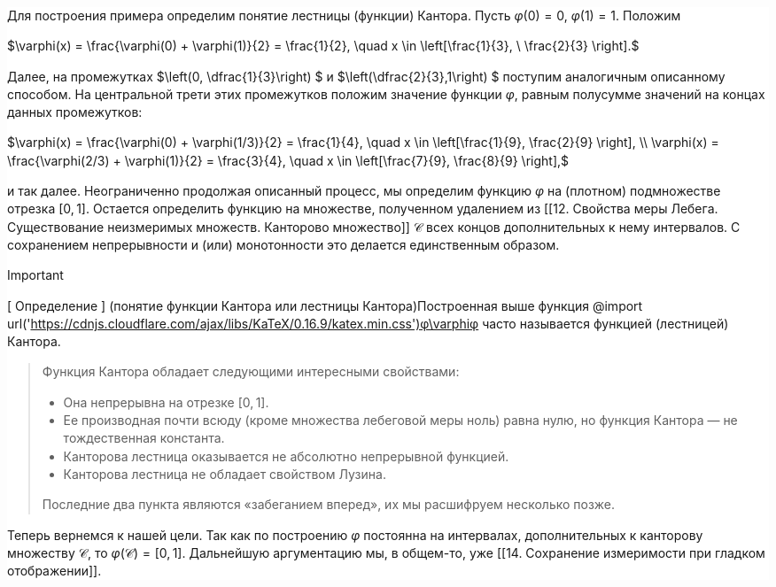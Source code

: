 Для построения примера определим понятие лестницы (функции) Кантора. Пусть $\varphi(0) = 0$﻿, $\varphi(1)=1$﻿. Положим

$\varphi(x) = \frac{\varphi(0) + \varphi(1)}{2} = \frac{1}{2}, \quad x \in \left[\frac{1}{3}, \ \frac{2}{3} \right].$

Далее, на промежутках $\left(0, \dfrac{1}{3}\right) $﻿ и $\left(\dfrac{2}{3},1\right) $﻿ поступим аналогичным описанному способом. На центральной трети этих промежутков положим значение функции $\varphi$﻿, равным полусумме значений на концах данных промежутков:

$\varphi(x) = \frac{\varphi(0) + \varphi(1/3)}{2} = \frac{1}{4}, \quad x \in \left[\frac{1}{9}, \frac{2}{9} \right], \\ \varphi(x) = \frac{\varphi(2/3) + \varphi(1)}{2} = \frac{3}{4}, \quad x \in \left[\frac{7}{9}, \frac{8}{9} \right],$

и так далее. Неограниченно продолжая описанный процесс, мы определим функцию $\varphi$﻿ на (плотном) подмножестве отрезка $[0,1]$﻿. Остается определить функцию на множестве, полученном удалением из [[12. Свойства меры Лебега. Существование неизмеримых множеств. Канторово множество]] $\mathcal C$﻿ всех концов дополнительных к нему интервалов. С сохранением непрерывности и (или) монотонности это делается единственным образом.

> [!important]  
> [ Определение ] (понятие функции Кантора или лестницы Кантора)Построенная выше функция @import url('https://cdnjs.cloudflare.com/ajax/libs/KaTeX/0.16.9/katex.min.css')φ\varphiφ﻿ часто называется функцией (лестницей) Кантора.  

> Функция Кантора обладает следующими интересными свойствами:
> 
> - Она непрерывна на отрезке $[0,1]$﻿.
> - Ее производная почти всюду (кроме множества лебеговой меры ноль) равна нулю, но функция Кантора — не тождественная константа.
> - Канторова лестница оказывается не абсолютно непрерывной функцией.
> - Канторова лестница не обладает свойством Лузина.
> 
> Последние два пункта являются «забеганием вперед», их мы расшифруем несколько позже.

Теперь вернемся к нашей цели. Так как по построению $\varphi$﻿ постоянна на интервалах, дополнительных к канторову множеству $\mathcal C$﻿, то $\varphi(\mathcal C) = [0, 1].$﻿ Дальнейшую аргументацию мы, в общем-то, уже [[14. Сохранение измеримости при гладком отображении]].